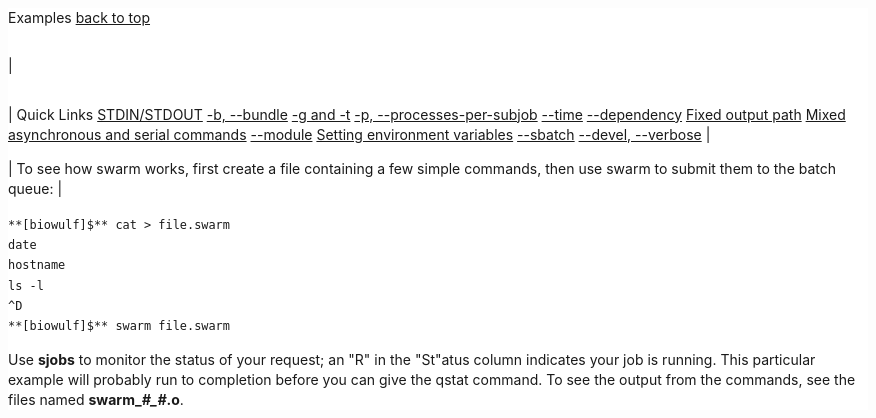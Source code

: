 



Examples
[back to top](/apps/swarm.html)  



|  |  |  |
| --- | --- | --- |
| 

|  |
| --- |
| 
Quick Links
[STDIN/STDOUT](#stdin)
[-b, --bundle](#bundling)
[-g and -t](#gandt)
[-p, --processes-per-subjob](#p)
[--time](#time)
[--dependency](#dependency)
[Fixed output path](#fixed)
[Mixed asynchronous and serial commands](#mixed)
[--module](#module)
[Setting environment variables](#environment)
[--sbatch](#sbatch)
[--devel, --verbose](#devel)
 |

 | 
 To see how swarm works, first create a file containing a few simple
 commands, then use swarm to submit them to the batch queue:
 |



```
**[biowulf]$** cat > file.swarm
date
hostname
ls -l
^D
**[biowulf]$** swarm file.swarm
```

Use **sjobs** to monitor the status of your request; an
"R" in the "St"atus column indicates your job is running.
This particular example will probably run to completion
before you can give the qstat command. To see the output from the commands, see
the files named **swarm\_*#\_#*.o**.


